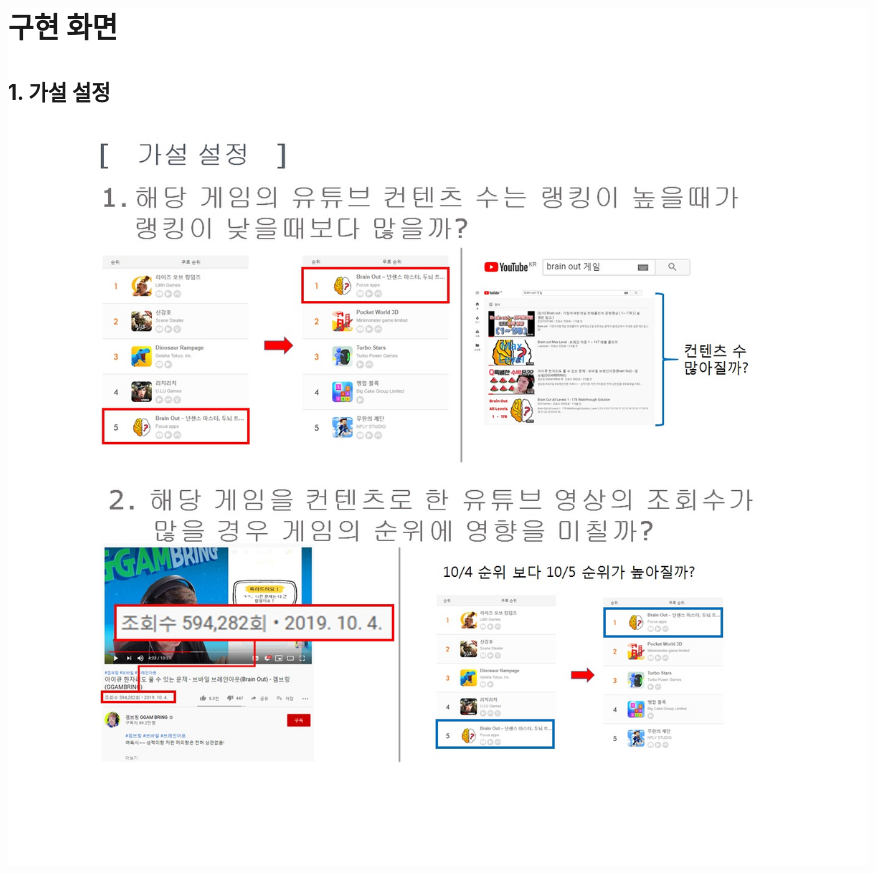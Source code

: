         
        
# 구현 화면
## 1. 가설 설정

<div align="center">
    <img src="./image/game_youtube_1.jpg", width="700">
</div>
